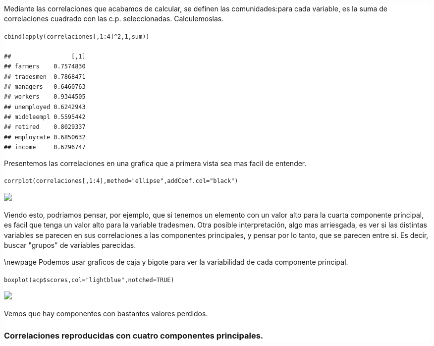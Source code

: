 Mediante las correlaciones que acabamos de calcular, se definen las
comunidades:para cada variable, es la suma de correlaciones cuadrado con
las c.p. seleccionadas. Calculemoslas.

    cbind(apply(correlaciones[,1:4]^2,1,sum)) 

    ##                 [,1]
    ## farmers    0.7574830
    ## tradesmen  0.7868471
    ## managers   0.6460763
    ## workers    0.9344505
    ## unemployed 0.6242943
    ## middleempl 0.5595442
    ## retired    0.8029337
    ## employrate 0.6850632
    ## income     0.6296747

Presentemos las correlaciones en una grafica que a primera vista sea mas
facil de entender.

    corrplot(correlaciones[,1:4],method="ellipse",addCoef.col="black")

![](AlvaroSanchezCastanneda_ML1_files/figure-markdown_strict/unnamed-chunk-41-1.png)

Viendo esto, podriamos pensar, por ejemplo, que si tenemos un elemento
con un valor alto para la cuarta componente principal, es facil que
tenga un valor alto para la variable tradesmen. Otra posible
interpretación, algo mas arriesgada, es ver si las distintas variables
se parecen en sus correlaciones a las componentes principales, y pensar
por lo tanto, que se parecen entre si. Es decir, buscar "grupos" de
variables parecidas.

\newpage
Podemos usar graficos de caja y bigote para ver la variabilidad de cada
componente principal.

    boxplot(acp$scores,col="lightblue",notched=TRUE)

![](AlvaroSanchezCastanneda_ML1_files/figure-markdown_strict/unnamed-chunk-42-1.png)

Vemos que hay componentes con bastantes valores perdidos.

### Correlaciones reproducidas con cuatro componentes principales.
